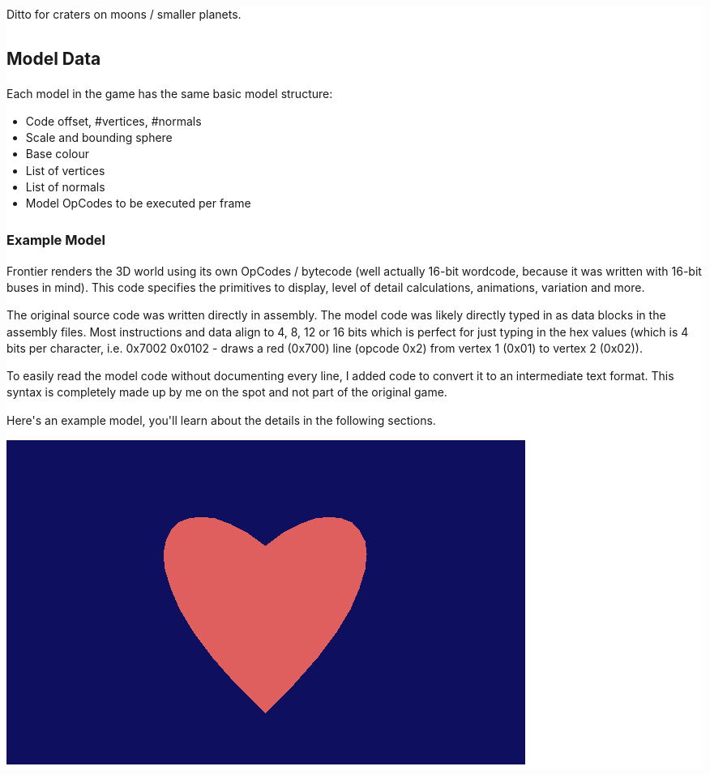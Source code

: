 Ditto for craters on moons / smaller planets.


## Model Data

Each model in the game has the same basic model structure:

- Code offset, #vertices, #normals
- Scale and bounding sphere
- Base colour
- List of vertices
- List of normals
- Model OpCodes to be executed per frame


### Example Model

Frontier renders the 3D world using its own OpCodes / bytecode (well actually 16-bit wordcode, because it was written
with 16-bit buses in mind). This code specifies the primitives to display, level of detail calculations, animations,
variation and more.

The original source code was written directly in assembly.  The model code was likely directly typed in as data blocks
in the assembly files.  Most instructions and data align to 4, 8, 12 or 16 bits which is perfect for just typing in the
hex values (which is 4 bits per character, i.e. 0x7002 0x0102 - draws a red (0x700) line (opcode 0x2) from vertex 1
(0x01) to vertex 2 (0x02)).

To easily read the model code without documenting every line, I added code to convert it to an intermediate text format.
This syntax is completely made up by me on the spot and not part of the original game.

Here's an example model, you'll learn about the details in the following sections.

![Alt text](heart.png "Heart")

